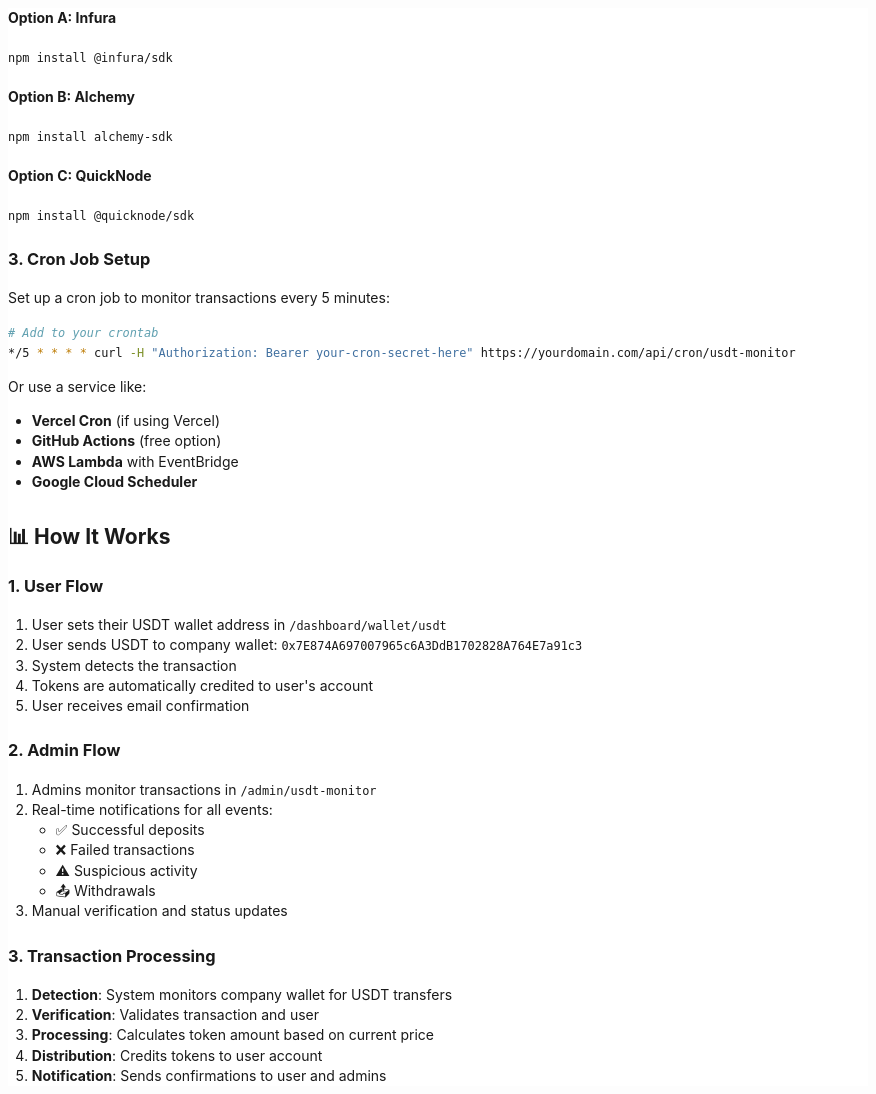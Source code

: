 #### Option A: Infura
```bash
npm install @infura/sdk
```

#### Option B: Alchemy
```bash
npm install alchemy-sdk
```

#### Option C: QuickNode
```bash
npm install @quicknode/sdk
```

### 3. **Cron Job Setup**
Set up a cron job to monitor transactions every 5 minutes:

```bash
# Add to your crontab
*/5 * * * * curl -H "Authorization: Bearer your-cron-secret-here" https://yourdomain.com/api/cron/usdt-monitor
```

Or use a service like:
- **Vercel Cron** (if using Vercel)
- **GitHub Actions** (free option)
- **AWS Lambda** with EventBridge
- **Google Cloud Scheduler**

## 📊 **How It Works**

### 1. **User Flow**
1. User sets their USDT wallet address in `/dashboard/wallet/usdt`
2. User sends USDT to company wallet: `0x7E874A697007965c6A3DdB1702828A764E7a91c3`
3. System detects the transaction
4. Tokens are automatically credited to user's account
5. User receives email confirmation

### 2. **Admin Flow**
1. Admins monitor transactions in `/admin/usdt-monitor`
2. Real-time notifications for all events:
   - ✅ Successful deposits
   - ❌ Failed transactions
   - ⚠️ Suspicious activity
   - 📤 Withdrawals
3. Manual verification and status updates

### 3. **Transaction Processing**
1. **Detection**: System monitors company wallet for USDT transfers
2. **Verification**: Validates transaction and user
3. **Processing**: Calculates token amount based on current price
4. **Distribution**: Credits tokens to user account
5. **Notification**: Sends confirmations to user and admins
